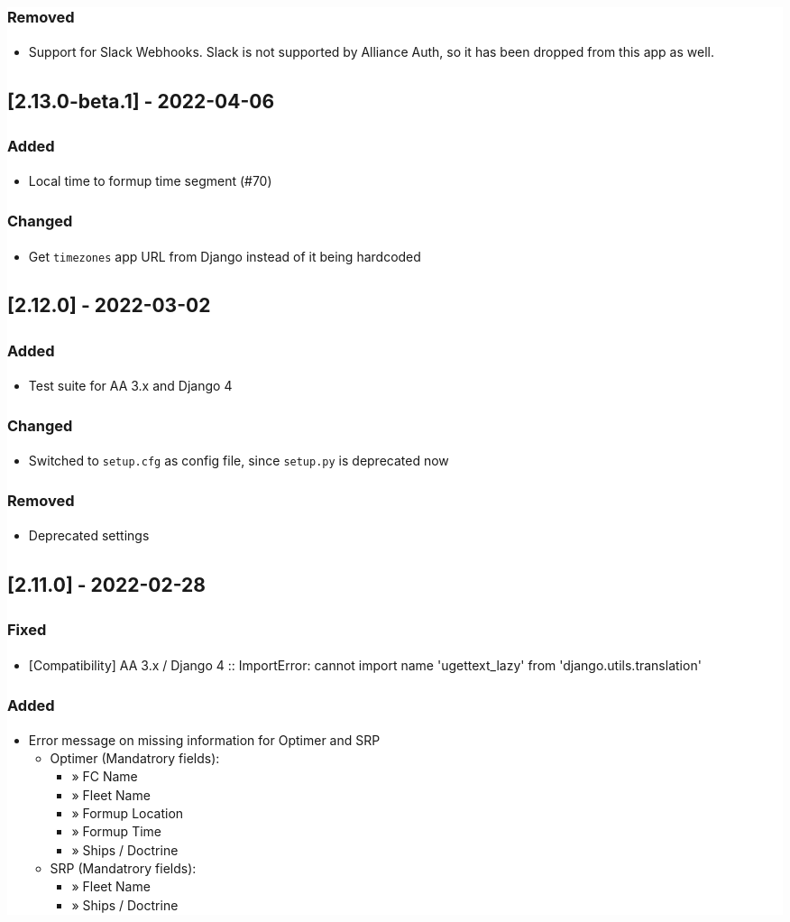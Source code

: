 ### Removed

- Support for Slack Webhooks. Slack is not supported by Alliance Auth, so it has
  been dropped from this app as well.


## [2.13.0-beta.1] - 2022-04-06

### Added

- Local time to formup time segment (#70)

### Changed

- Get `timezones` app URL from Django instead of it being hardcoded


## [2.12.0] - 2022-03-02

### Added

- Test suite for AA 3.x and Django 4

### Changed

- Switched to `setup.cfg` as config file, since `setup.py` is deprecated now

### Removed

- Deprecated settings


## [2.11.0] - 2022-02-28

### Fixed

- [Compatibility] AA 3.x / Django 4 :: ImportError: cannot import name
  'ugettext_lazy' from 'django.utils.translation'

### Added

- Error message on missing information for Optimer and SRP
  - Optimer (Mandatrory fields):
    - » FC Name
    - » Fleet Name
    - » Formup Location
    - » Formup Time
    - » Ships / Doctrine
  - SRP (Mandatrory fields):
    - » Fleet Name
    - » Ships / Doctrine
